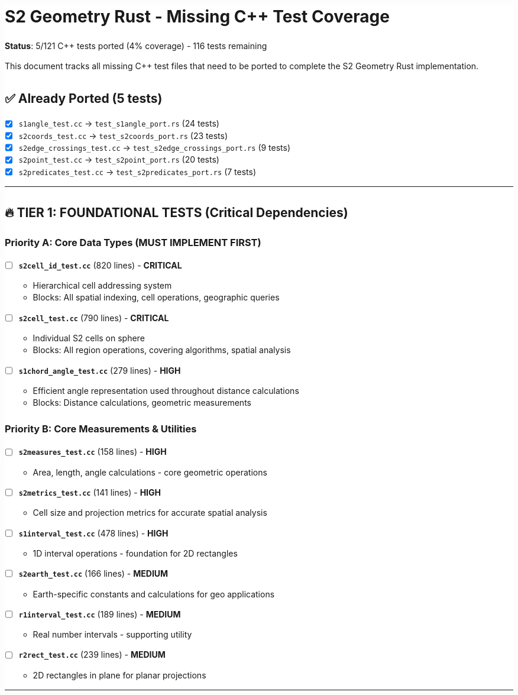 # S2 Geometry Rust - Missing C++ Test Coverage

**Status**: 5/121 C++ tests ported (4% coverage) - 116 tests remaining

This document tracks all missing C++ test files that need to be ported to complete the S2 Geometry Rust implementation.

## ✅ Already Ported (5 tests)

- [x] `s1angle_test.cc` → `test_s1angle_port.rs` (24 tests)
- [x] `s2coords_test.cc` → `test_s2coords_port.rs` (23 tests) 
- [x] `s2edge_crossings_test.cc` → `test_s2edge_crossings_port.rs` (9 tests)
- [x] `s2point_test.cc` → `test_s2point_port.rs` (20 tests)
- [x] `s2predicates_test.cc` → `test_s2predicates_port.rs` (7 tests)

---

## 🔥 TIER 1: FOUNDATIONAL TESTS (Critical Dependencies)

### Priority A: Core Data Types (MUST IMPLEMENT FIRST)

- [ ] **`s2cell_id_test.cc`** (820 lines) - **CRITICAL**
  - Hierarchical cell addressing system
  - Blocks: All spatial indexing, cell operations, geographic queries
  
- [ ] **`s2cell_test.cc`** (790 lines) - **CRITICAL**
  - Individual S2 cells on sphere
  - Blocks: All region operations, covering algorithms, spatial analysis

- [ ] **`s1chord_angle_test.cc`** (279 lines) - **HIGH**
  - Efficient angle representation used throughout distance calculations
  - Blocks: Distance calculations, geometric measurements

### Priority B: Core Measurements & Utilities

- [ ] **`s2measures_test.cc`** (158 lines) - **HIGH**
  - Area, length, angle calculations - core geometric operations

- [ ] **`s2metrics_test.cc`** (141 lines) - **HIGH**
  - Cell size and projection metrics for accurate spatial analysis

- [ ] **`s1interval_test.cc`** (478 lines) - **HIGH**
  - 1D interval operations - foundation for 2D rectangles

- [ ] **`s2earth_test.cc`** (166 lines) - **MEDIUM**
  - Earth-specific constants and calculations for geo applications

- [ ] **`r1interval_test.cc`** (189 lines) - **MEDIUM**
  - Real number intervals - supporting utility

- [ ] **`r2rect_test.cc`** (239 lines) - **MEDIUM**
  - 2D rectangles in plane for planar projections

---
